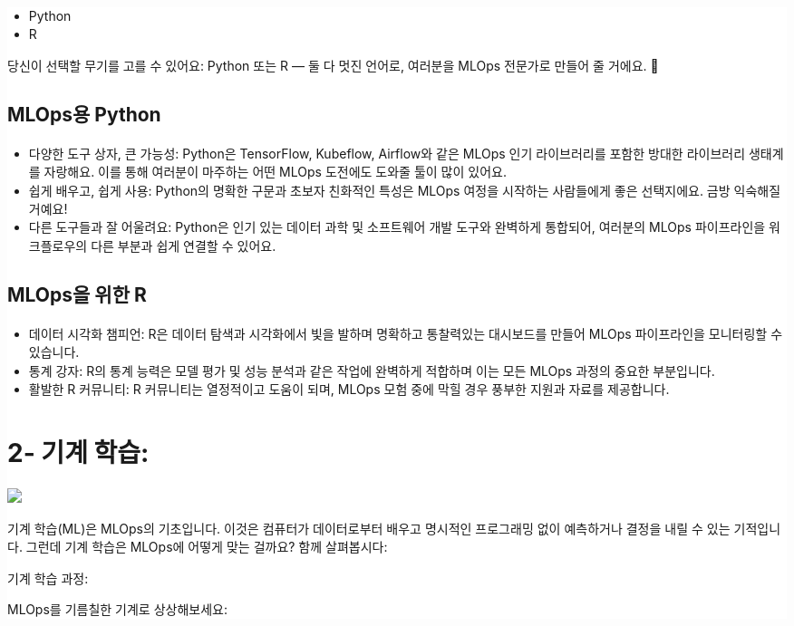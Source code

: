 - Python
- R

당신이 선택할 무기를 고를 수 있어요: Python 또는 R — 둘 다 멋진 언어로, 여러분을 MLOps 전문가로 만들어 줄 거에요. 🌟

## MLOps용 Python

- 다양한 도구 상자, 큰 가능성: Python은 TensorFlow, Kubeflow, Airflow와 같은 MLOps 인기 라이브러리를 포함한 방대한 라이브러리 생태계를 자랑해요. 이를 통해 여러분이 마주하는 어떤 MLOps 도전에도 도와줄 툴이 많이 있어요.
- 쉽게 배우고, 쉽게 사용: Python의 명확한 구문과 초보자 친화적인 특성은 MLOps 여정을 시작하는 사람들에게 좋은 선택지에요. 금방 익숙해질 거예요!
- 다른 도구들과 잘 어울려요: Python은 인기 있는 데이터 과학 및 소프트웨어 개발 도구와 완벽하게 통합되어, 여러분의 MLOps 파이프라인을 워크플로우의 다른 부분과 쉽게 연결할 수 있어요.



<ins class="adsbygoogle"
     style="display:block"
     data-ad-client="ca-pub-4877378276818686"
     data-ad-slot="1107185301"
     data-ad-format="auto"
     data-full-width-responsive="true"></ins>

<script>
     (adsbygoogle = window.adsbygoogle || []).push({});
</script>

## MLOps을 위한 R

- 데이터 시각화 챔피언: R은 데이터 탐색과 시각화에서 빛을 발하며 명확하고 통찰력있는 대시보드를 만들어 MLOps 파이프라인을 모니터링할 수 있습니다.
- 통계 강자: R의 통계 능력은 모델 평가 및 성능 분석과 같은 작업에 완벽하게 적합하며 이는 모든 MLOps 과정의 중요한 부분입니다.
- 활발한 R 커뮤니티: R 커뮤니티는 열정적이고 도움이 되며, MLOps 모험 중에 막힐 경우 풍부한 지원과 자료를 제공합니다.

# 2- 기계 학습:

<img src="/assets/img/2024-06-23-MLOpsRoadmapHowToBecomeMLOpsEngineerin2024_2.png" />



<ins class="adsbygoogle"
     style="display:block"
     data-ad-client="ca-pub-4877378276818686"
     data-ad-slot="1107185301"
     data-ad-format="auto"
     data-full-width-responsive="true"></ins>

<script>
     (adsbygoogle = window.adsbygoogle || []).push({});
</script>

기계 학습(ML)은 MLOps의 기초입니다. 이것은 컴퓨터가 데이터로부터 배우고 명시적인 프로그래밍 없이 예측하거나 결정을 내릴 수 있는 기적입니다. 그런데 기계 학습은 MLOps에 어떻게 맞는 걸까요? 함께 살펴봅시다:

기계 학습 과정:

MLOps를 기름칠한 기계로 상상해보세요:
